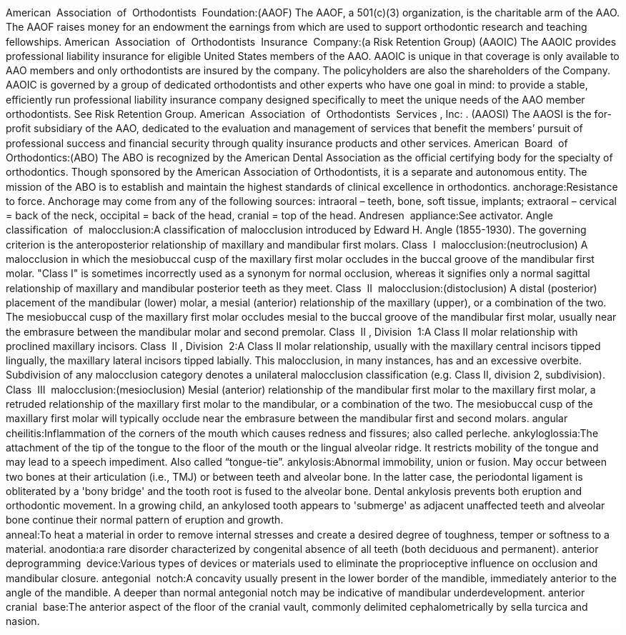 American  Association  of  Orthodontists  Foundation:(AAOF) The AAOF, a 501(c)(3) organization, is the charitable arm of the AAO. The AAOF raises money for an endowment the earnings from which are used to support orthodontic research and teaching fellowships.
American  Association  of  Orthodontists  Insurance  Company:(a Risk Retention Group) (AAOIC) The AAOIC provides professional liability insurance for eligible United States members of the AAO. AAOIC is unique in that coverage is only available to AAO members and only orthodontists are insured by the company. The policyholders are also the shareholders of the Company. AAOIC is governed by a group of dedicated orthodontists and other experts who have one goal in mind: to provide a stable, efficiently run professional liability insurance company designed specifically to meet the unique needs of the AAO member orthodontists. See Risk Retention Group.
American  Association  of  Orthodontists  Services , Inc: . (AAOSI) The AAOSI is the for-profit subsidiary of the AAO, dedicated to the evaluation and management of services that benefit the members’ pursuit of professional success and financial security through quality insurance products and other services.
American  Board  of  Orthodontics:(ABO) The ABO is recognized by the American Dental Association as the official certifying body for the specialty of orthodontics.  Though sponsored by the American Association of Orthodontists, it is a separate and autonomous entity.  The mission of the ABO is to establish and maintain the highest standards of clinical excellence in orthodontics.
anchorage:Resistance to force.  Anchorage may come from any of the following sources: intraoral – teeth, bone, soft tissue, implants; extraoral – cervical = back of the neck, occipital = back of the head, cranial = top of the head.
Andresen  appliance:See activator.
Angle  classification  of  malocclusion:A classification of malocclusion introduced by Edward H. Angle (1855-1930). The governing criterion is the anteroposterior relationship of maxillary and mandibular first molars.
Class  I  malocclusion:(neutroclusion) A malocclusion in which the mesiobuccal cusp of the maxillary first molar occludes in the buccal groove of the mandibular first molar. "Class I" is sometimes incorrectly used as a synonym for normal occlusion, whereas it signifies only a normal sagittal relationship of maxillary and mandibular posterior teeth as they meet.
Class  II  malocclusion:(distoclusion) A distal (posterior) placement of the mandibular (lower) molar, a mesial (anterior) relationship of the maxillary (upper), or a combination of the two. The mesiobuccal cusp of the maxillary first molar occludes mesial to the buccal groove of the mandibular first molar, usually near the embrasure between the mandibular molar and second  premolar.
Class  II , Division  1:A Class II molar relationship with proclined maxillary incisors.
Class  II , Division  2:A Class II molar relationship, usually with the maxillary central incisors tipped lingually, the maxillary lateral incisors tipped labially. This malocclusion, in many instances, has and an excessive overbite. Subdivision of any malocclusion category denotes a unilateral malocclusion classification (e.g. Class II, division 2, subdivision).
Class  III  malocclusion:(mesioclusion) Mesial (anterior) relationship of the mandibular first molar to the maxillary first molar, a retruded relationship of the maxillary first molar to the mandibular, or a combination of the two. The mesiobuccal cusp of the maxillary first molar will typically occlude near the embrasure between the mandibular first and second molars.
angular  cheilitis:Inflammation of the corners of the mouth which causes redness and fissures; also called perleche.
ankyloglossia:The attachment of the tip of the tongue to the floor of the mouth or the lingual alveolar ridge. It restricts mobility of the tongue and may lead to a speech impediment. Also called “tongue-tie”.
ankylosis:Abnormal immobility, union or fusion. May occur between two bones at their articulation (i.e., TMJ) or between teeth and alveolar bone. In the latter case, the periodontal ligament is obliterated by a 'bony bridge' and the tooth root is fused to the alveolar bone. Dental ankylosis prevents both eruption and orthodontic movement. In a growing child, an ankylosed tooth appears to 'submerge' as adjacent unaffected teeth and alveolar bone continue their normal pattern of eruption and growth.  
anneal:To heat a material in order to remove internal stresses and create a desired degree of toughness, temper or softness to a material.
anodontia:a rare disorder characterized by congenital absence of all teeth (both deciduous and permanent).
anterior  deprogramming  device:Various types of devices or materials used to eliminate the proprioceptive influence on occlusion and mandibular closure.
antegonial  notch:A concavity usually present in the lower border of the mandible, immediately anterior to the angle of the mandible. A deeper than normal antegonial notch may be indicative of mandibular underdevelopment.
anterior  cranial  base:The anterior aspect of the floor of the cranial vault, commonly delimited cephalometrically by sella turcica and nasion.